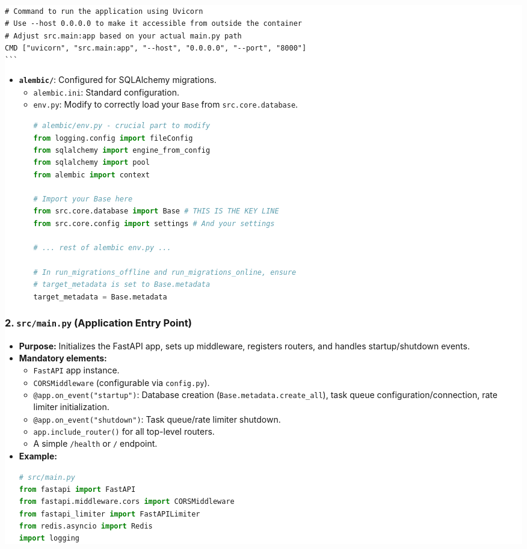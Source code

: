     # Command to run the application using Uvicorn
    # Use --host 0.0.0.0 to make it accessible from outside the container
    # Adjust src.main:app based on your actual main.py path
    CMD ["uvicorn", "src.main:app", "--host", "0.0.0.0", "--port", "8000"]
    ```
*   **`alembic/`**: Configured for SQLAlchemy migrations.
    *   `alembic.ini`: Standard configuration.
    *   `env.py`: Modify to correctly load your `Base` from `src.core.database`.
        ```python
        # alembic/env.py - crucial part to modify
        from logging.config import fileConfig
        from sqlalchemy import engine_from_config
        from sqlalchemy import pool
        from alembic import context

        # Import your Base here
        from src.core.database import Base # THIS IS THE KEY LINE
        from src.core.config import settings # And your settings

        # ... rest of alembic env.py ...

        # In run_migrations_offline and run_migrations_online, ensure
        # target_metadata is set to Base.metadata
        target_metadata = Base.metadata
        ```

### 2. `src/main.py` (Application Entry Point)

*   **Purpose:** Initializes the FastAPI app, sets up middleware, registers routers, and handles startup/shutdown events.
*   **Mandatory elements:**
    *   `FastAPI` app instance.
    *   `CORSMiddleware` (configurable via `config.py`).
    *   `@app.on_event("startup")`: Database creation (`Base.metadata.create_all`), task queue configuration/connection, rate limiter initialization.
    *   `@app.on_event("shutdown")`: Task queue/rate limiter shutdown.
    *   `app.include_router()` for all top-level routers.
    *   A simple `/health` or `/` endpoint.
*   **Example:**
    ```python
    # src/main.py
    from fastapi import FastAPI
    from fastapi.middleware.cors import CORSMiddleware
    from fastapi_limiter import FastAPILimiter
    from redis.asyncio import Redis
    import logging
